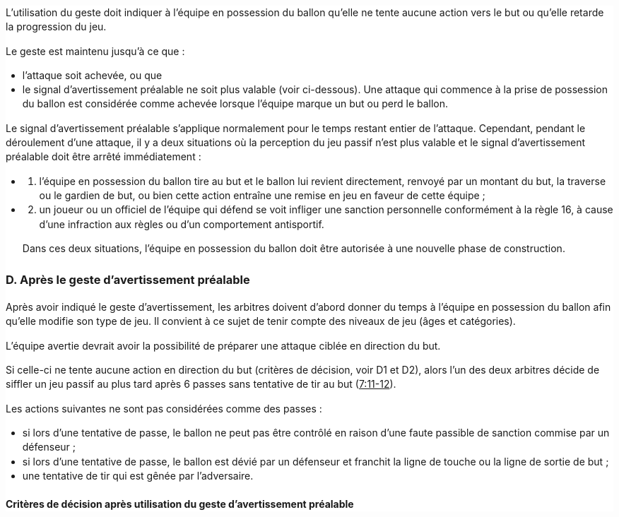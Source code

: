 L’utilisation du geste doit indiquer à l’équipe en possession du ballon qu’elle ne tente aucune action vers le but ou
qu’elle retarde la progression du jeu.

Le geste est maintenu jusqu’à ce que :

- l’attaque soit achevée, ou que
- le signal d’avertissement préalable ne soit plus valable (voir ci-dessous). Une attaque qui commence à la prise de
  possession du ballon est considérée comme achevée lorsque l’équipe marque un but ou perd le ballon.

Le signal d’avertissement préalable s’applique normalement pour le temps restant entier de l’attaque. Cependant, pendant
le déroulement d’une attaque, il y a deux situations où la perception du jeu passif n’est plus valable et le signal
d’avertissement préalable doit être arrêté immédiatement :

- 1) l’équipe en possession du ballon tire au but et le ballon lui revient directement, renvoyé par un montant du but,
  la traverse ou le gardien de but, ou bien cette action entraîne une remise en jeu en faveur de cette équipe ;
- 2) un joueur ou un officiel de l’équipe qui défend se voit infliger une sanction personnelle conformément à la règle
  16, à cause d’une infraction aux règles ou d’un comportement antisportif.

  Dans ces deux situations, l’équipe en possession du ballon doit être autorisée à une
  nouvelle phase de construction.

### D. Après le geste d’avertissement préalable

Après avoir indiqué le geste d’avertissement, les arbitres doivent d’abord donner du temps à l’équipe en possession du
ballon afin qu’elle modifie son type de jeu. Il convient à ce sujet de tenir compte des niveaux de jeu (âges et
catégories).

L’équipe avertie devrait avoir la possibilité de préparer une attaque ciblée en direction du but.

Si celle-ci ne tente aucune action en direction du but (critères de décision, voir D1 et D2), alors l’un des deux
arbitres décide de siffler un jeu passif au plus tard après 6 passes sans tentative de tir au but ([7:11-12](#7:11)).

Les actions suivantes ne sont pas considérées comme des passes :

- si lors d’une tentative de passe, le ballon ne peut pas être contrôlé en raison d’une faute passible de sanction
  commise par un défenseur ;
- si lors d’une tentative de passe, le ballon est dévié par un défenseur et franchit la ligne de touche ou la ligne de
  sortie de but ;
- une tentative de tir qui est gênée par l’adversaire.

#### Critères de décision après utilisation du geste d’avertissement préalable
